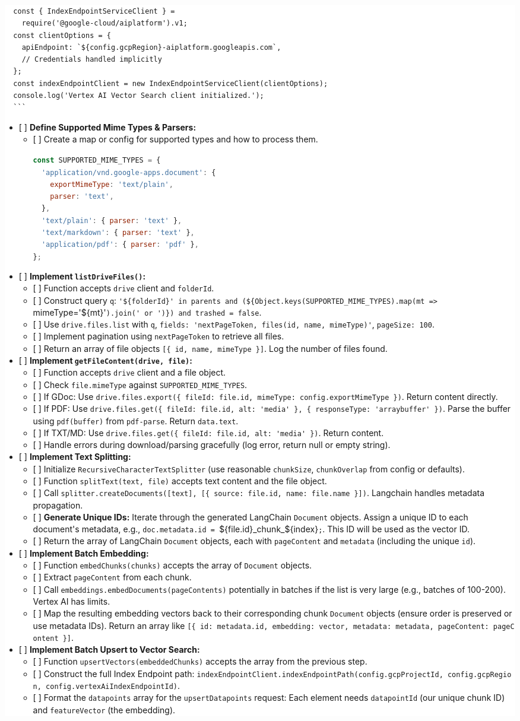       const { IndexEndpointServiceClient } =
        require('@google-cloud/aiplatform').v1;
      const clientOptions = {
        apiEndpoint: `${config.gcpRegion}-aiplatform.googleapis.com`,
        // Credentials handled implicitly
      };
      const indexEndpointClient = new IndexEndpointServiceClient(clientOptions);
      console.log('Vertex AI Vector Search client initialized.');
      ```
  - \[ ] **Define Supported Mime Types & Parsers:**
    - \[ ] Create a map or config for supported types and how to process them.
      ```javascript
      const SUPPORTED_MIME_TYPES = {
        'application/vnd.google-apps.document': {
          exportMimeType: 'text/plain',
          parser: 'text',
        },
        'text/plain': { parser: 'text' },
        'text/markdown': { parser: 'text' },
        'application/pdf': { parser: 'pdf' },
      };
      ```
  - \[ ] **Implement `listDriveFiles()`:**
    - \[ ] Function accepts `drive` client and `folderId`.
    - \[ ] Construct query `q`: `'${folderId}' in parents and (${Object.keys(SUPPORTED_MIME_TYPES).map(mt => `mimeType='${mt}'`).join(' or ')}) and trashed = false`.
    - \[ ] Use `drive.files.list` with `q`, `fields: 'nextPageToken, files(id, name, mimeType)'`, `pageSize: 100`.
    - \[ ] Implement pagination using `nextPageToken` to retrieve all files.
    - \[ ] Return an array of file objects `[{ id, name, mimeType }]`. Log the number of files found.
  - \[ ] **Implement `getFileContent(drive, file)`:**
    - \[ ] Function accepts `drive` client and a file object.
    - \[ ] Check `file.mimeType` against `SUPPORTED_MIME_TYPES`.
    - \[ ] If GDoc: Use `drive.files.export({ fileId: file.id, mimeType: config.exportMimeType })`. Return content directly.
    - \[ ] If PDF: Use `drive.files.get({ fileId: file.id, alt: 'media' }, { responseType: 'arraybuffer' })`. Parse the buffer using `pdf(buffer)` from `pdf-parse`. Return `data.text`.
    - \[ ] If TXT/MD: Use `drive.files.get({ fileId: file.id, alt: 'media' })`. Return content.
    - \[ ] Handle errors during download/parsing gracefully (log error, return null or empty string).
  - \[ ] **Implement Text Splitting:**
    - \[ ] Initialize `RecursiveCharacterTextSplitter` (use reasonable `chunkSize`, `chunkOverlap` from config or defaults).
    - \[ ] Function `splitText(text, file)` accepts text content and the file object.
    - \[ ] Call `splitter.createDocuments([text], [{ source: file.id, name: file.name }])`. Langchain handles metadata propagation.
    - \[ ] **Generate Unique IDs:** Iterate through the generated LangChain `Document` objects. Assign a unique ID to each document's metadata, e.g., `doc.metadata.id = `${file.id}_chunk_${index}`;`. This ID will be used as the vector ID.
    - \[ ] Return the array of LangChain `Document` objects, each with `pageContent` and `metadata` (including the unique `id`).
  - \[ ] **Implement Batch Embedding:**
    - \[ ] Function `embedChunks(chunks)` accepts the array of `Document` objects.
    - \[ ] Extract `pageContent` from each chunk.
    - \[ ] Call `embeddings.embedDocuments(pageContents)` potentially in batches if the list is very large (e.g., batches of 100-200). Vertex AI has limits.
    - \[ ] Map the resulting embedding vectors back to their corresponding chunk `Document` objects (ensure order is preserved or use metadata IDs). Return an array like `[{ id: metadata.id, embedding: vector, metadata: metadata, pageContent: pageContent }]`.
  - \[ ] **Implement Batch Upsert to Vector Search:**
    - \[ ] Function `upsertVectors(embeddedChunks)` accepts the array from the previous step.
    - \[ ] Construct the full Index Endpoint path: `indexEndpointClient.indexEndpointPath(config.gcpProjectId, config.gcpRegion, config.vertexAiIndexEndpointId)`.
    - \[ ] Format the `datapoints` array for the `upsertDatapoints` request: Each element needs `datapointId` (our unique chunk ID) and `featureVector` (the embedding).